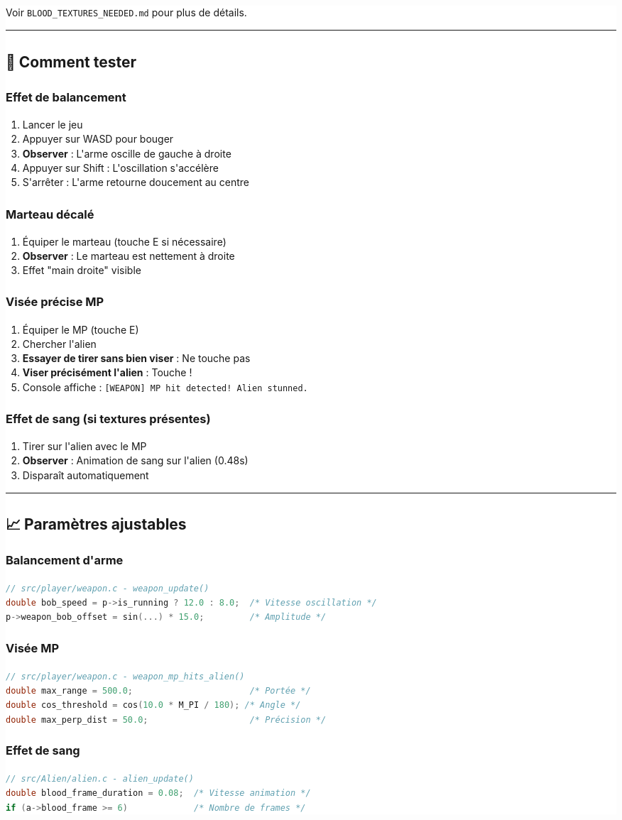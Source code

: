 Voir `BLOOD_TEXTURES_NEEDED.md` pour plus de détails.

---

## 🎯 Comment tester

### Effet de balancement
1. Lancer le jeu
2. Appuyer sur WASD pour bouger
3. **Observer** : L'arme oscille de gauche à droite
4. Appuyer sur Shift : L'oscillation s'accélère
5. S'arrêter : L'arme retourne doucement au centre

### Marteau décalé
1. Équiper le marteau (touche E si nécessaire)
2. **Observer** : Le marteau est nettement à droite
3. Effet "main droite" visible

### Visée précise MP
1. Équiper le MP (touche E)
2. Chercher l'alien
3. **Essayer de tirer sans bien viser** : Ne touche pas
4. **Viser précisément l'alien** : Touche !
5. Console affiche : `[WEAPON] MP hit detected! Alien stunned.`

### Effet de sang (si textures présentes)
1. Tirer sur l'alien avec le MP
2. **Observer** : Animation de sang sur l'alien (0.48s)
3. Disparaît automatiquement

---

## 📈 Paramètres ajustables

### Balancement d'arme
```c
// src/player/weapon.c - weapon_update()
double bob_speed = p->is_running ? 12.0 : 8.0;  /* Vitesse oscillation */
p->weapon_bob_offset = sin(...) * 15.0;         /* Amplitude */
```

### Visée MP
```c
// src/player/weapon.c - weapon_mp_hits_alien()
double max_range = 500.0;                       /* Portée */
double cos_threshold = cos(10.0 * M_PI / 180); /* Angle */
double max_perp_dist = 50.0;                    /* Précision */
```

### Effet de sang
```c
// src/Alien/alien.c - alien_update()
double blood_frame_duration = 0.08;  /* Vitesse animation */
if (a->blood_frame >= 6)             /* Nombre de frames */
```
